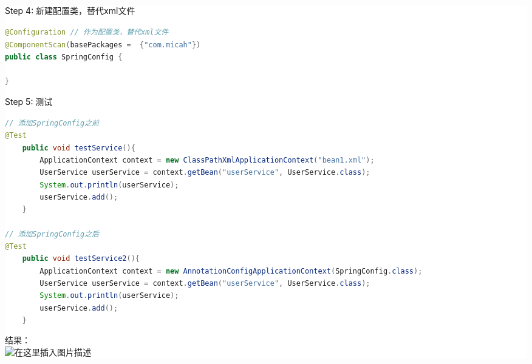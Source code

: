 Step 4: 新建配置类，替代xml文件

```java
@Configuration // 作为配置类，替代xml文件
@ComponentScan(basePackages =  {"com.micah"})
public class SpringConfig {

}
```

Step 5: 测试

```java
// 添加SpringConfig之前
@Test
    public void testService(){
        ApplicationContext context = new ClassPathXmlApplicationContext("bean1.xml");
        UserService userService = context.getBean("userService", UserService.class);
        System.out.println(userService);
        userService.add();
    }
    
// 添加SpringConfig之后
@Test
    public void testService2(){
        ApplicationContext context = new AnnotationConfigApplicationContext(SpringConfig.class);
        UserService userService = context.getBean("userService", UserService.class);
        System.out.println(userService);
        userService.add();
    }
```

结果：  
![在这里插入图片描述](https://img-blog.csdnimg.cn/20210303120801801.png?x-oss-process=image/watermark,type_ZmFuZ3poZW5naGVpdGk,shadow_10,text_aHR0cHM6Ly9ibG9nLmNzZG4ubmV0L3FxXzM1ODQzNTE0,size_16,color_FFFFFF,t_70)
